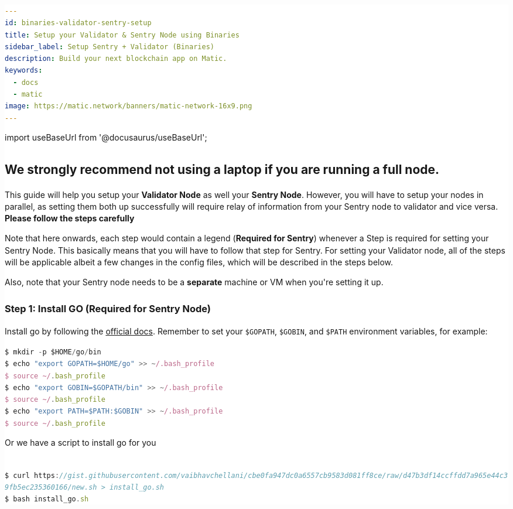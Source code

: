 ```yaml
---
id: binaries-validator-sentry-setup
title: Setup your Validator & Sentry Node using Binaries
sidebar_label: Setup Sentry + Validator (Binaries)
description: Build your next blockchain app on Matic.
keywords:
  - docs
  - matic
image: https://matic.network/banners/matic-network-16x9.png 
---
```

import useBaseUrl from '@docusaurus/useBaseUrl';

## We strongly recommend not using a laptop if you are running a full node.

This guide will help you setup your **Validator Node** as well your **Sentry Node**. However, you will have to setup your nodes in parallel, as setting them both up successfully will require relay of information from your Sentry node to validator and vice versa. **Please follow the steps carefully**

Note that here onwards, each step would contain a legend (**Required for Sentry**) whenever a Step is required for setting your Sentry Node. This basically means that you will have to follow that step for Sentry. For setting your Validator node, all of the steps will be applicable albeit a few changes in the config files, which will be described in the steps below.

Also, note that your Sentry node needs to be a **separate** machine or VM when you're setting it up.


### Step 1: Install GO (**Required for Sentry Node**)



Install go by following the [official docs](https://golang.org/doc/install). Remember to set your `$GOPATH`, `$GOBIN`, and `$PATH` environment variables, for example:

```js
$ mkdir -p $HOME/go/bin
$ echo "export GOPATH=$HOME/go" >> ~/.bash_profile
$ source ~/.bash_profile
$ echo "export GOBIN=$GOPATH/bin" >> ~/.bash_profile
$ source ~/.bash_profile
$ echo "export PATH=$PATH:$GOBIN" >> ~/.bash_profile
$ source ~/.bash_profile

```

Or we have a script to install go for you

```js

$ curl https://gist.githubusercontent.com/vaibhavchellani/cbe0fa947dc0a6557cb9583d081ff8ce/raw/d47b3df14ccffdd7a965e44c39fb5ec235360166/new.sh > install_go.sh
$ bash install_go.sh

```

